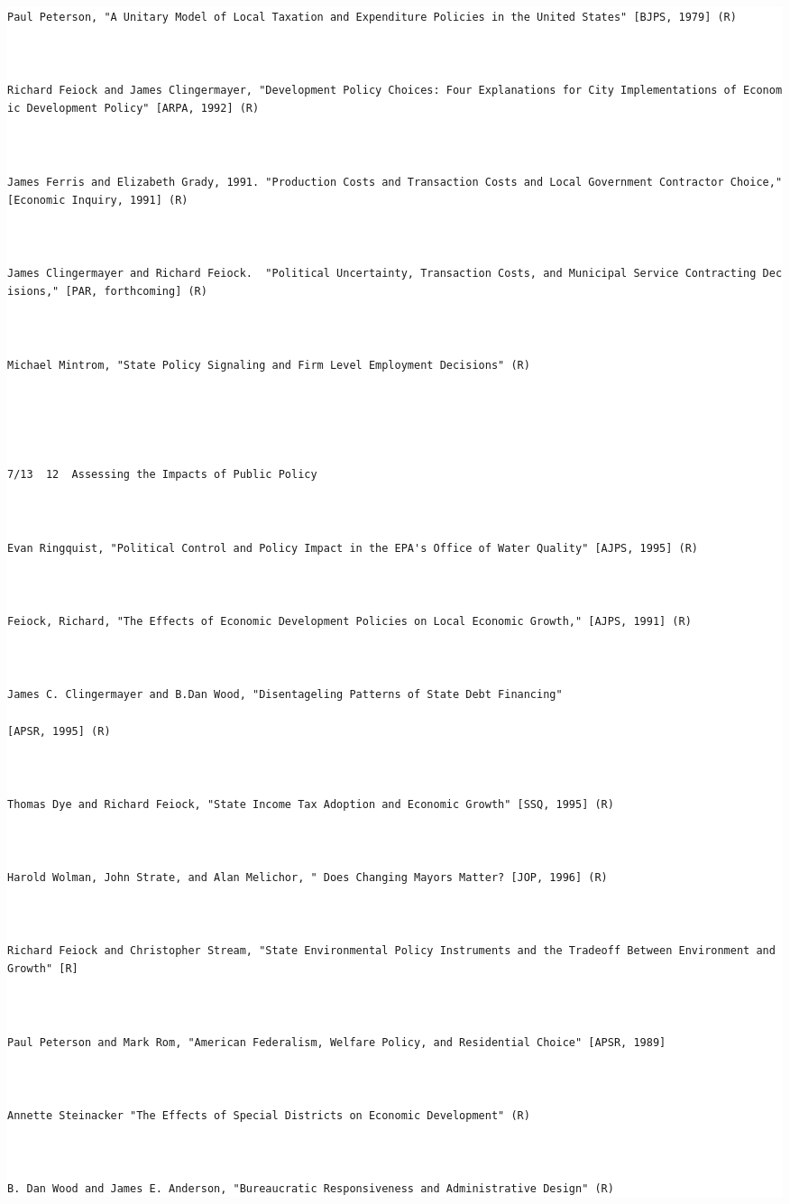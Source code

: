     

    Paul Peterson, "A Unitary Model of Local Taxation and Expenditure Policies in the United States" [BJPS, 1979] (R)

    

    Richard Feiock and James Clingermayer, "Development Policy Choices: Four Explanations for City Implementations of Economic Development Policy" [ARPA, 1992] (R)

    

    James Ferris and Elizabeth Grady, 1991. "Production Costs and Transaction Costs and Local Government Contractor Choice," [Economic Inquiry, 1991] (R)

    

    James Clingermayer and Richard Feiock.  "Political Uncertainty, Transaction Costs, and Municipal Service Contracting Decisions," [PAR, forthcoming] (R)

    

    Michael Mintrom, "State Policy Signaling and Firm Level Employment Decisions" (R)

    

    

    7/13  12  Assessing the Impacts of Public Policy

    

    Evan Ringquist, "Political Control and Policy Impact in the EPA's Office of Water Quality" [AJPS, 1995] (R)

    

    Feiock, Richard, "The Effects of Economic Development Policies on Local Economic Growth," [AJPS, 1991] (R)

    

    James C. Clingermayer and B.Dan Wood, "Disentageling Patterns of State Debt Financing"

    [APSR, 1995] (R)

    

    Thomas Dye and Richard Feiock, "State Income Tax Adoption and Economic Growth" [SSQ, 1995] (R)

    

    Harold Wolman, John Strate, and Alan Melichor, " Does Changing Mayors Matter? [JOP, 1996] (R)

    

    Richard Feiock and Christopher Stream, "State Environmental Policy Instruments and the Tradeoff Between Environment and Growth" [R]

    

    Paul Peterson and Mark Rom, "American Federalism, Welfare Policy, and Residential Choice" [APSR, 1989] 

    

    Annette Steinacker "The Effects of Special Districts on Economic Development" (R)

    

    B. Dan Wood and James E. Anderson, "Bureaucratic Responsiveness and Administrative Design" (R)

    